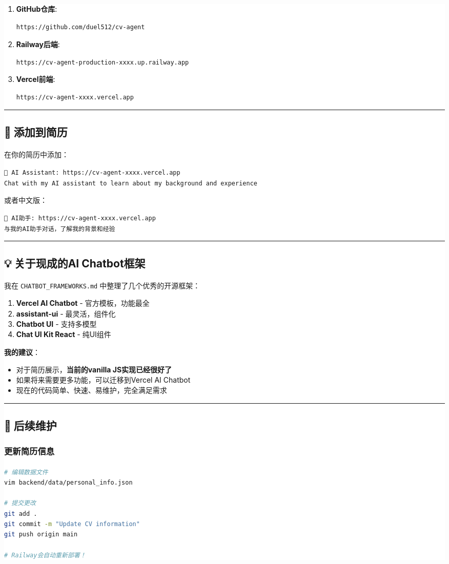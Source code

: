 1. **GitHub仓库**:
   ```
   https://github.com/duel512/cv-agent
   ```

2. **Railway后端**:
   ```
   https://cv-agent-production-xxxx.up.railway.app
   ```

3. **Vercel前端**:
   ```
   https://cv-agent-xxxx.vercel.app
   ```

---

## 📝 添加到简历

在你的简历中添加：

```
🤖 AI Assistant: https://cv-agent-xxxx.vercel.app
Chat with my AI assistant to learn about my background and experience
```

或者中文版：
```
🤖 AI助手: https://cv-agent-xxxx.vercel.app
与我的AI助手对话，了解我的背景和经验
```

---

## 💡 关于现成的AI Chatbot框架

我在 `CHATBOT_FRAMEWORKS.md` 中整理了几个优秀的开源框架：

1. **Vercel AI Chatbot** - 官方模板，功能最全
2. **assistant-ui** - 最灵活，组件化
3. **Chatbot UI** - 支持多模型
4. **Chat UI Kit React** - 纯UI组件

**我的建议**：
- 对于简历展示，**当前的vanilla JS实现已经很好了**
- 如果将来需要更多功能，可以迁移到Vercel AI Chatbot
- 现在的代码简单、快速、易维护，完全满足需求

---

## 🔧 后续维护

### 更新简历信息
```bash
# 编辑数据文件
vim backend/data/personal_info.json

# 提交更改
git add .
git commit -m "Update CV information"
git push origin main

# Railway会自动重新部署！
```
